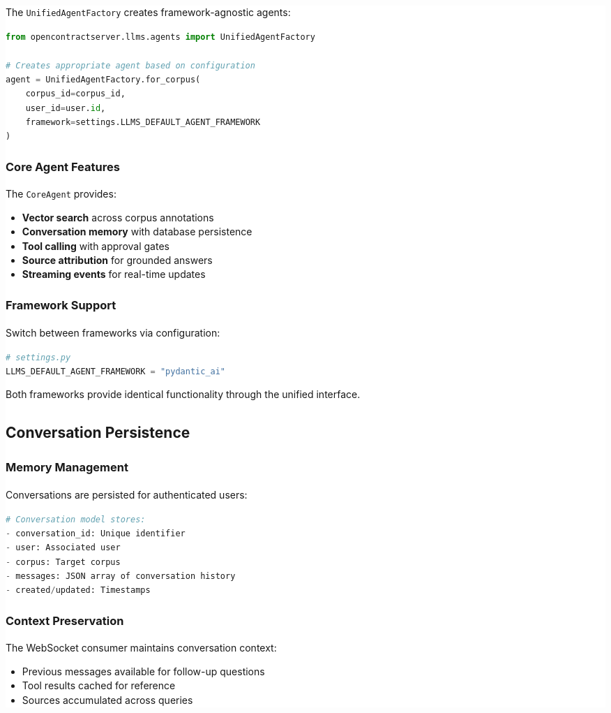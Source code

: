 The `UnifiedAgentFactory` creates framework-agnostic agents:

```python
from opencontractserver.llms.agents import UnifiedAgentFactory

# Creates appropriate agent based on configuration
agent = UnifiedAgentFactory.for_corpus(
    corpus_id=corpus_id,
    user_id=user.id,
    framework=settings.LLMS_DEFAULT_AGENT_FRAMEWORK
)
```

### Core Agent Features

The `CoreAgent` provides:
- **Vector search** across corpus annotations
- **Conversation memory** with database persistence
- **Tool calling** with approval gates
- **Source attribution** for grounded answers
- **Streaming events** for real-time updates

### Framework Support

Switch between frameworks via configuration:

```python
# settings.py
LLMS_DEFAULT_AGENT_FRAMEWORK = "pydantic_ai"
```

Both frameworks provide identical functionality through the unified interface.

## Conversation Persistence

### Memory Management

Conversations are persisted for authenticated users:

```python
# Conversation model stores:
- conversation_id: Unique identifier
- user: Associated user
- corpus: Target corpus
- messages: JSON array of conversation history
- created/updated: Timestamps
```

### Context Preservation

The WebSocket consumer maintains conversation context:
- Previous messages available for follow-up questions
- Tool results cached for reference
- Sources accumulated across queries
